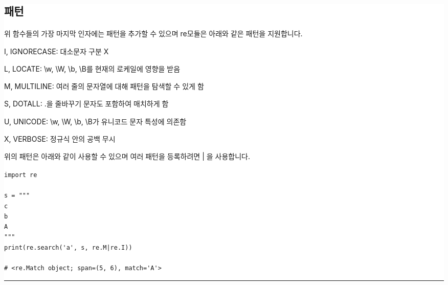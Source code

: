 
## 패턴

위 함수들의 가장 마지막 인자에는 패턴을 추가할 수 있으며 re모듈은 아래와 같은 패턴을 지원합니다.

I, IGNORECASE: 대소문자 구분 X

L, LOCATE: \w, \W, \b, \B를 현재의 로케일에 영향을 받음

M, MULTILINE: 여러 줄의 문자열에 대해 패턴을 탐색할 수 있게 함

S, DOTALL: .을 줄바꾸기 문자도 포함하여 매치하게 함

U, UNICODE: \w, \W, \b, \B가 유니코드 문자 특성에 의존함

X, VERBOSE: 정규식 안의 공백 무시

위의 패턴은 아래와 같이 사용할 수 있으며 여러 패턴을 등록하려면 | 을 사용합니다.

```
import re

s = """
c
b
A
"""
print(re.search('a', s, re.M|re.I))

# <re.Match object; span=(5, 6), match='A'>
```

---